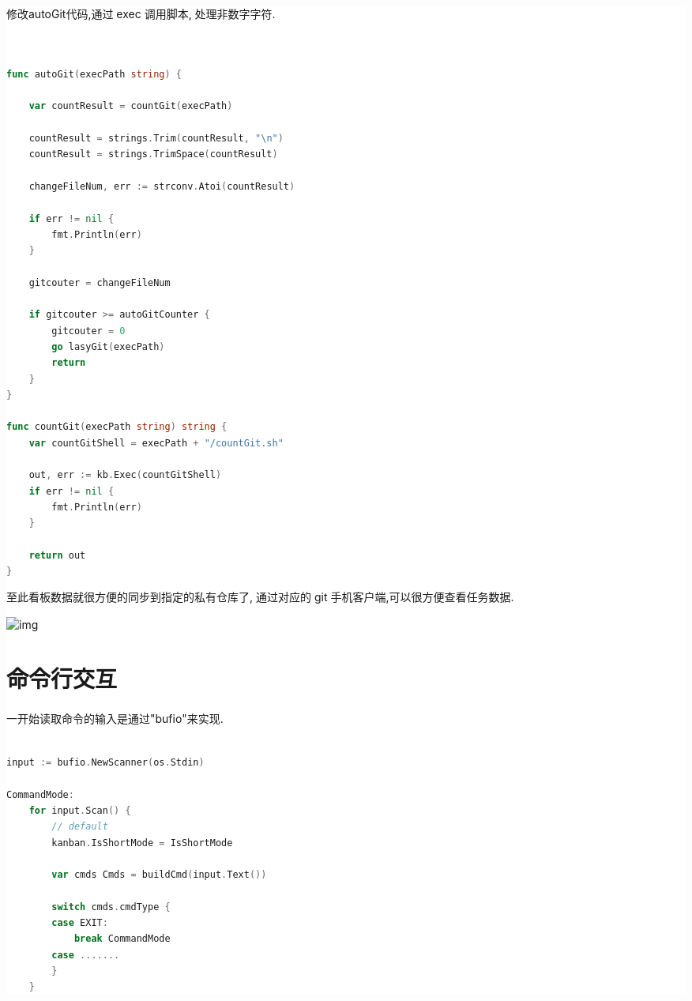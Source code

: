 修改autoGit代码,通过 exec 调用脚本, 处理非数字字符.

```go


func autoGit(execPath string) {

    var countResult = countGit(execPath)

    countResult = strings.Trim(countResult, "\n")
    countResult = strings.TrimSpace(countResult)

    changeFileNum, err := strconv.Atoi(countResult)

    if err != nil {
        fmt.Println(err)
    }

    gitcouter = changeFileNum

    if gitcouter >= autoGitCounter {
        gitcouter = 0
        go lasyGit(execPath)
        return
    }
}

func countGit(execPath string) string {
    var countGitShell = execPath + "/countGit.sh"

    out, err := kb.Exec(countGitShell)
    if err != nil {
        fmt.Println(err)
    }

    return out
}
```

至此看板数据就很方便的同步到指定的私有仓库了, 通过对应的 git 手机客户端,可以很方便查看任务数据.

![img](/img/2020/go-5-2.png)

# 命令行交互

一开始读取命令的输入是通过"bufio"来实现.

```go

input := bufio.NewScanner(os.Stdin)

CommandMode:
    for input.Scan() {
        // default
        kanban.IsShortMode = IsShortMode

        var cmds Cmds = buildCmd(input.Text())

        switch cmds.cmdType {
        case EXIT:
            break CommandMode
        case .......
        }
    }

```